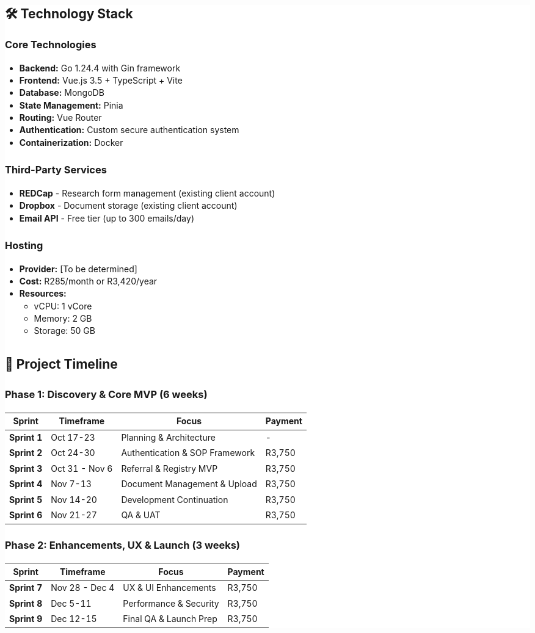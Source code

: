 ## 🛠️ Technology Stack

### Core Technologies
- **Backend:** Go 1.24.4 with Gin framework
- **Frontend:** Vue.js 3.5 + TypeScript + Vite
- **Database:** MongoDB
- **State Management:** Pinia
- **Routing:** Vue Router
- **Authentication:** Custom secure authentication system
- **Containerization:** Docker

### Third-Party Services
- **REDCap** - Research form management (existing client account)
- **Dropbox** - Document storage (existing client account)
- **Email API** - Free tier (up to 300 emails/day)

### Hosting
- **Provider:** [To be determined]
- **Cost:** R285/month or R3,420/year
- **Resources:**
  - vCPU: 1 vCore
  - Memory: 2 GB
  - Storage: 50 GB

## 📅 Project Timeline

### Phase 1: Discovery & Core MVP (6 weeks)

| Sprint | Timeframe | Focus | Payment |
|--------|-----------|-------|---------|
| **Sprint 1** | Oct 17-23 | Planning & Architecture | - |
| **Sprint 2** | Oct 24-30 | Authentication & SOP Framework | R3,750 |
| **Sprint 3** | Oct 31 - Nov 6 | Referral & Registry MVP | R3,750 |
| **Sprint 4** | Nov 7-13 | Document Management & Upload | R3,750 |
| **Sprint 5** | Nov 14-20 | Development Continuation | R3,750 |
| **Sprint 6** | Nov 21-27 | QA & UAT | R3,750 |

### Phase 2: Enhancements, UX & Launch (3 weeks)

| Sprint | Timeframe | Focus | Payment |
|--------|-----------|-------|---------|
| **Sprint 7** | Nov 28 - Dec 4 | UX & UI Enhancements | R3,750 |
| **Sprint 8** | Dec 5-11 | Performance & Security | R3,750 |
| **Sprint 9** | Dec 12-15 | Final QA & Launch Prep | R3,750 |
